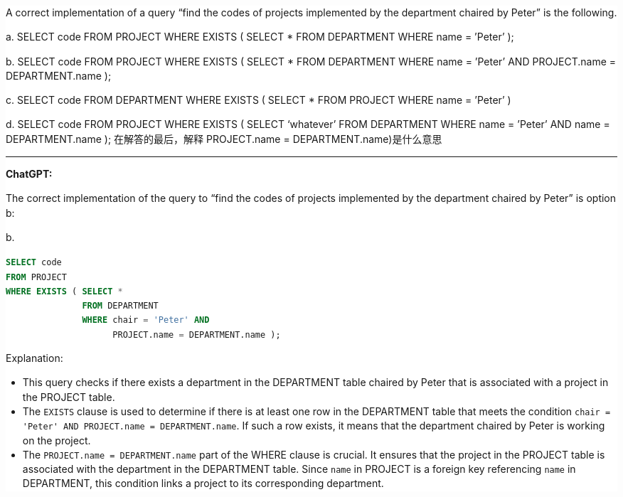 A correct implementation of a query “find the codes of projects implemented by the department chaired by Peter” is the following.

a.
SELECT code
FROM PROJECT
WHERE EXISTS ( SELECT *
               FROM DEPARTMENT
               WHERE name = ’Peter’ );


b.
SELECT code
FROM PROJECT
WHERE EXISTS ( SELECT *
               FROM DEPARTMENT
               WHERE name = ’Peter’ AND
                     PROJECT.name = DEPARTMENT.name );

c.
SELECT code
FROM DEPARTMENT
WHERE EXISTS ( SELECT *
               FROM PROJECT
               WHERE name = ’Peter’ )

d.
SELECT code
FROM PROJECT
WHERE EXISTS ( SELECT ‘whatever’
               FROM DEPARTMENT
               WHERE name = ’Peter’ AND
                     name = DEPARTMENT.name );
在解答的最后，解释 PROJECT.name = DEPARTMENT.name)是什么意思

* * *

**ChatGPT:**

The correct implementation of the query to “find the codes of projects implemented by the department chaired by Peter” is option b:

b.

```sql
SELECT code
FROM PROJECT
WHERE EXISTS ( SELECT *
               FROM DEPARTMENT
               WHERE chair = 'Peter' AND
                     PROJECT.name = DEPARTMENT.name );
```

Explanation:

* This query checks if there exists a department in the DEPARTMENT table chaired by Peter that is associated with a project in the PROJECT table.
* The `EXISTS` clause is used to determine if there is at least one row in the DEPARTMENT table that meets the condition `chair = 'Peter' AND PROJECT.name = DEPARTMENT.name`. If such a row exists, it means that the department chaired by Peter is working on the project.
* The `PROJECT.name = DEPARTMENT.name` part of the WHERE clause is crucial. It ensures that the project in the PROJECT table is associated with the department in the DEPARTMENT table. Since `name` in PROJECT is a foreign key referencing `name` in DEPARTMENT, this condition links a project to its corresponding department.
